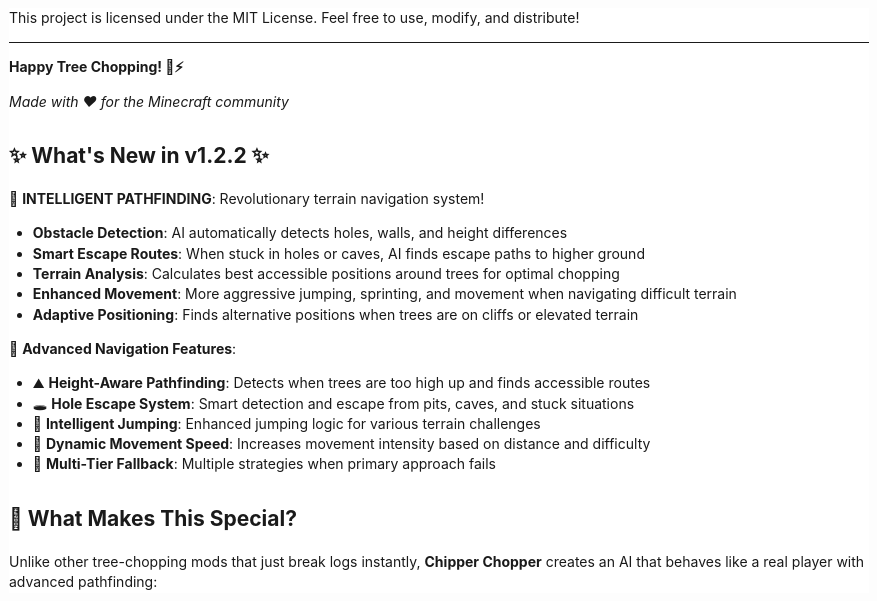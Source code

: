 This project is licensed under the MIT License. Feel free to use, modify, and distribute!

---

**Happy Tree Chopping! 🌲⚡**

*Made with ❤️ for the Minecraft community* 

## ✨ **What's New in v1.2.2** ✨

🧠 **INTELLIGENT PATHFINDING**: Revolutionary terrain navigation system!
- **Obstacle Detection**: AI automatically detects holes, walls, and height differences
- **Smart Escape Routes**: When stuck in holes or caves, AI finds escape paths to higher ground
- **Terrain Analysis**: Calculates best accessible positions around trees for optimal chopping
- **Enhanced Movement**: More aggressive jumping, sprinting, and movement when navigating difficult terrain
- **Adaptive Positioning**: Finds alternative positions when trees are on cliffs or elevated terrain

🎯 **Advanced Navigation Features**:
- ⛰️ **Height-Aware Pathfinding**: Detects when trees are too high up and finds accessible routes
- 🕳️ **Hole Escape System**: Smart detection and escape from pits, caves, and stuck situations  
- 🧗 **Intelligent Jumping**: Enhanced jumping logic for various terrain challenges
- 🏃 **Dynamic Movement Speed**: Increases movement intensity based on distance and difficulty
- 🎪 **Multi-Tier Fallback**: Multiple strategies when primary approach fails

## 🎯 **What Makes This Special?**

Unlike other tree-chopping mods that just break logs instantly, **Chipper Chopper** creates an AI that behaves like a real player with advanced pathfinding: 